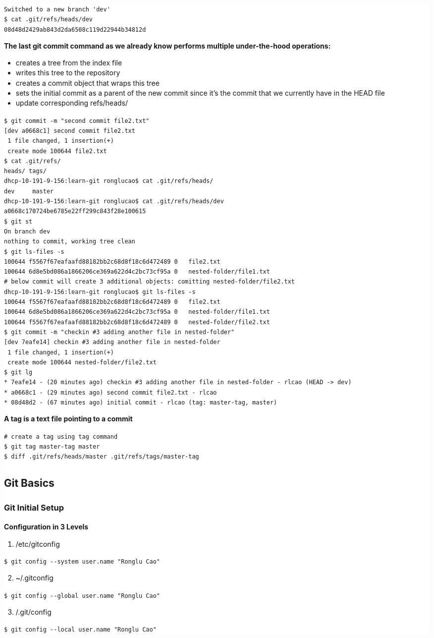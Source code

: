 ```
Switched to a new branch 'dev'
$ cat .git/refs/heads/dev
08d48d2429ab843d2da6508c119d22944b34812d
```
**The last git commit command as we already know performs multiple under-the-hood operations:**
* creates a tree from the index file
* writes this tree to the repository
* creates a commit object that wraps this tree
* sets the initial commit as a parent of the new commit since it’s the commit that we currently have in the HEAD file
* update corresponding refs/heads/<branch>
```
$ git commit -m "second commit file2.txt"
[dev a0668c1] second commit file2.txt
 1 file changed, 1 insertion(+)
 create mode 100644 file2.txt
$ cat .git/refs/
heads/ tags/
dhcp-10-191-9-156:learn-git ronglucao$ cat .git/refs/heads/
dev     master
dhcp-10-191-9-156:learn-git ronglucao$ cat .git/refs/heads/dev
a0668c170724be6785e22ff299c843f28e100615
$ git st
On branch dev
nothing to commit, working tree clean
$ git ls-files -s
100644 f5567f67eafaafd88182bb2c68d8f18c6d472489 0	file2.txt
100644 6d8e5bd086a1866206ce369a622d4c2bc73cf95a 0	nested-folder/file1.txt
# below commit will create 3 additional objects: comitting nested-folder/file2.txt
dhcp-10-191-9-156:learn-git ronglucao$ git ls-files -s
100644 f5567f67eafaafd88182bb2c68d8f18c6d472489 0	file2.txt
100644 6d8e5bd086a1866206ce369a622d4c2bc73cf95a 0	nested-folder/file1.txt
100644 f5567f67eafaafd88182bb2c68d8f18c6d472489 0	nested-folder/file2.txt
$ git commit -m "checkin #3 adding another file in nested-folder"
[dev 7eafe14] checkin #3 adding another file in nested-folder
 1 file changed, 1 insertion(+)
 create mode 100644 nested-folder/file2.txt
$ git lg
* 7eafe14 - (20 minutes ago) checkin #3 adding another file in nested-folder - rlcao (HEAD -> dev)
* a0668c1 - (29 minutes ago) second commit file2.txt - rlcao
* 08d48d2 - (67 minutes ago) initial commit - rlcao (tag: master-tag, master)
```
**A tag is a text file pointing to a commit**
```
# create a tag using tag command
$ git tag master-tag master
$ diff .git/refs/heads/master .git/refs/tags/master-tag
```

## Git Basics
### Git Initial Setup
**Configuration in 3 Levels**
1. /etc/gitconfig
```
$ git config --system user.name "Ronglu Cao"
```
2. ~/.gitconfig
```
$ git config --global user.name "Ronglu Cao"
```
3. <gitrepo>/.git/config
```
$ git config --local user.name "Ronglu Cao"
```